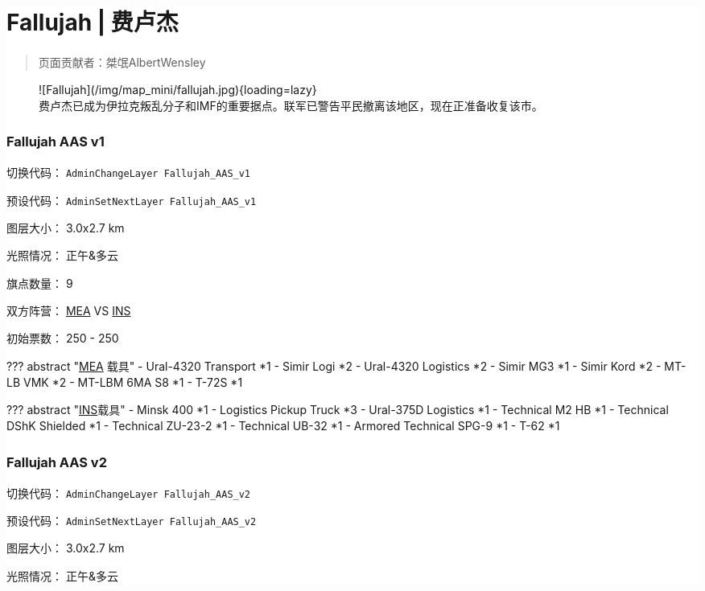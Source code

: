 # Fallujah | 费卢杰

> 页面贡献者：桀氓AlbertWensley

<figure markdown>
  ![Fallujah](/img/map_mini/fallujah.jpg){loading=lazy}
  <figcaption>费卢杰已成为伊拉克叛乱分子和IMF的重要据点。联军已警告平民撤离该地区，现在正准备收复该市。</figcaption>
</figure>

### Fallujah AAS v1

切换代码： `AdminChangeLayer Fallujah_AAS_v1`

预设代码： `AdminSetNextLayer Fallujah_AAS_v1`

图层大小： 3.0x2.7 km

光照情况： 正午&多云

旗点数量： 9

双方阵营： [MEA](/faction/mea) VS [INS](/faction/ins)

初始票数： 250  -  250

??? abstract "[MEA](/faction/mea) 载具"
    - Ural-4320 Transport *1
    - Simir Logi *2
    - Ural-4320 Logistics *2
    - Simir MG3 *1
    - Simir Kord *2
    - MT-LB VMK *2
    - MT-LBM 6MA S8 *1
    - T-72S *1

??? abstract "[INS](/faction/ins)载具"
    - Minsk 400 *1
    - Logistics Pickup Truck *3
    - Ural-375D Logistics *1
    - Technical M2 HB *1
    - Technical DShK Shielded *1
    - Technical ZU-23-2 *1
    - Technical UB-32 *1
    - Armored Technical SPG-9 *1
    - T-62 *1


### Fallujah AAS v2

切换代码： `AdminChangeLayer Fallujah_AAS_v2`

预设代码： `AdminSetNextLayer Fallujah_AAS_v2`

图层大小： 3.0x2.7 km

光照情况： 正午&多云
